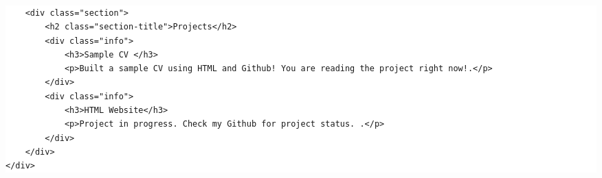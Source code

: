         <div class="section">
            <h2 class="section-title">Projects</h2>
            <div class="info">
                <h3>Sample CV </h3>
                <p>Built a sample CV using HTML and Github! You are reading the project right now!.</p>
            </div>
            <div class="info">
                <h3>HTML Website</h3>
                <p>Project in progress. Check my Github for project status. .</p>
            </div>
        </div>
    </div>
</body>
</html>

